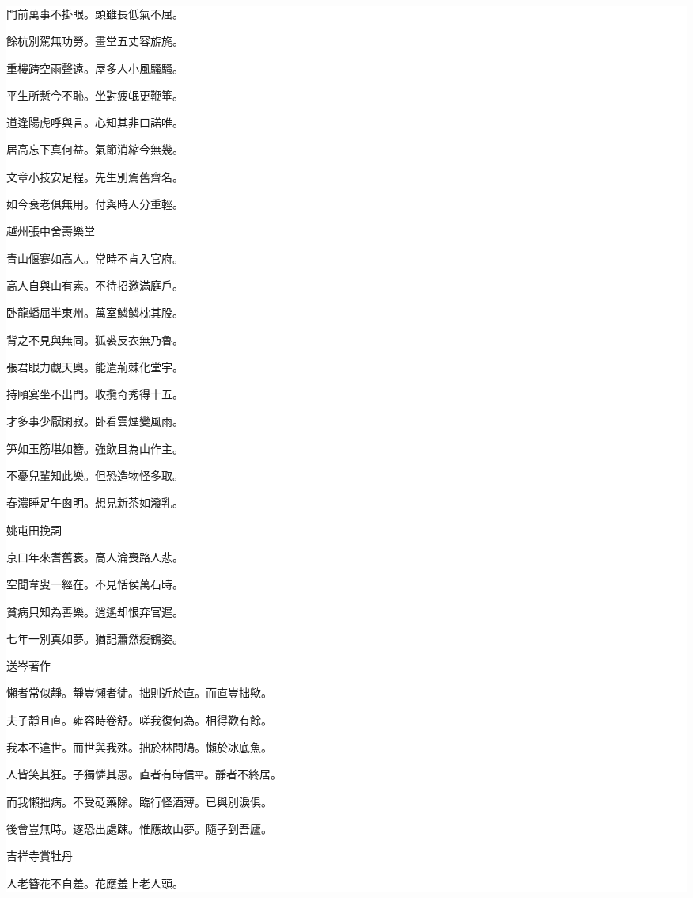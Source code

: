 門前萬事不掛眼。頭雖長低氣不屈。

餘杭別駕無功勞。畫堂五丈容旂旄。

重樓跨空雨聲遠。屋多人小風騷騷。

平生所慙今不恥。坐對疲氓更鞭箠。

道逢陽虎呼與言。心知其非口諾唯。

居高忘下真何益。氣節消縮今無幾。

文章小技安足程。先生別駕舊齊名。

如今衰老俱無用。付與時人分重輕。

越州張中舍壽樂堂

青山偃蹇如高人。常時不肯入官府。

高人自與山有素。不待招邀滿庭戶。

卧龍蟠屈半東州。萬室鱗鱗枕其股。

背之不見與無同。狐裘反衣無乃魯。

張君眼力覷天奧。能遣荊棘化堂宇。

持頤宴坐不出門。收攬奇秀得十五。

才多事少厭閑寂。卧看雲煙變風雨。

笋如玉筋堪如簪。強飲且為山作主。

不憂兒輩知此樂。但恐造物怪多取。

春濃睡足午囪明。想見新茶如潑乳。

姚屯田挽詞

京口年來耆舊衰。高人淪喪路人悲。

空聞韋叟一經在。不見恬侯萬石時。

貧病只知為善樂。逍遙却恨弃官遅。

七年一別真如夢。猶記蕭然瘦鶴姿。

送岑著作

懶者常似靜。靜豈懶者徒。拙則近於直。而直豈拙歟。

夫子靜且直。雍容時卷舒。嗟我復何為。相得歡有餘。

我本不違世。而世與我殊。拙於林間鳩。懶於冰底魚。

人皆笑其狂。子獨憐其愚。直者有時信`平`。靜者不終居。

而我懶拙病。不受砭藥除。臨行怪酒薄。已與別淚俱。

後會豈無時。遂恐出處踈。惟應故山夢。隨子到吾廬。

吉祥寺賞牡丹

人老簪花不自羞。花應羞上老人頭。
